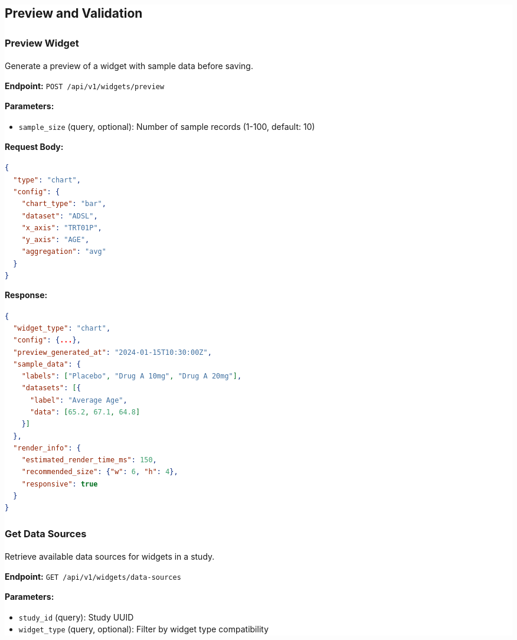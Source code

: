 ## Preview and Validation

### Preview Widget

Generate a preview of a widget with sample data before saving.

**Endpoint:** `POST /api/v1/widgets/preview`

**Parameters:**
- `sample_size` (query, optional): Number of sample records (1-100, default: 10)

**Request Body:**
```json
{
  "type": "chart",
  "config": {
    "chart_type": "bar",
    "dataset": "ADSL",
    "x_axis": "TRT01P",
    "y_axis": "AGE",
    "aggregation": "avg"
  }
}
```

**Response:**
```json
{
  "widget_type": "chart",
  "config": {...},
  "preview_generated_at": "2024-01-15T10:30:00Z",
  "sample_data": {
    "labels": ["Placebo", "Drug A 10mg", "Drug A 20mg"],
    "datasets": [{
      "label": "Average Age",
      "data": [65.2, 67.1, 64.8]
    }]
  },
  "render_info": {
    "estimated_render_time_ms": 150,
    "recommended_size": {"w": 6, "h": 4},
    "responsive": true
  }
}
```

### Get Data Sources

Retrieve available data sources for widgets in a study.

**Endpoint:** `GET /api/v1/widgets/data-sources`

**Parameters:**
- `study_id` (query): Study UUID
- `widget_type` (query, optional): Filter by widget type compatibility
